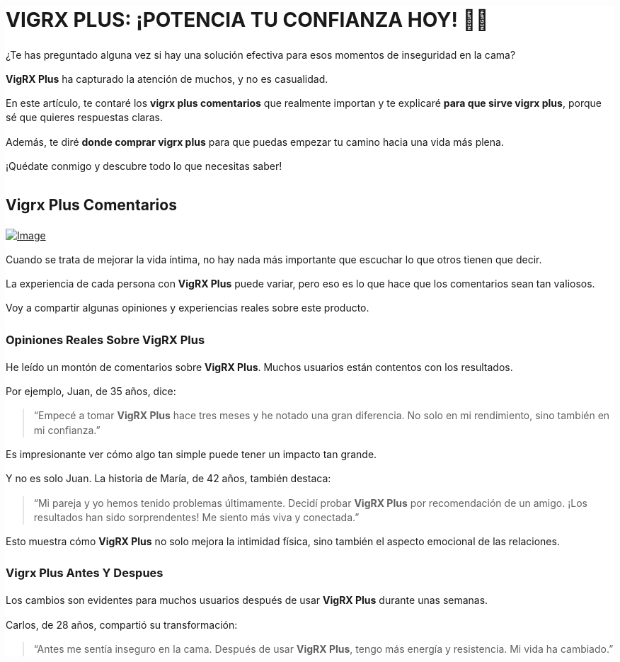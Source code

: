 # VIGRX PLUS: ¡POTENCIA TU CONFIANZA HOY! 💪✨

¿Te has preguntado alguna vez si hay una solución efectiva para esos momentos de inseguridad en la cama? 

**VigRX Plus** ha capturado la atención de muchos, y no es casualidad. 

En este artículo, te contaré los **vigrx plus comentarios** que realmente importan y te explicaré **para que sirve vigrx plus**, porque sé que quieres respuestas claras. 

Además, te diré **donde comprar vigrx plus** para que puedas empezar tu camino hacia una vida más plena. 

¡Quédate conmigo y descubre todo lo que necesitas saber!

## Vigrx Plus Comentarios

[![Image](https://www2.sellhealth.com/63/vigrxplus_box_facingleft_withpills_lg.jpg)](https://gchaffi.com/L31cw1bA)

Cuando se trata de mejorar la vida íntima, no hay nada más importante que escuchar lo que otros tienen que decir.

La experiencia de cada persona con **VigRX Plus** puede variar, pero eso es lo que hace que los comentarios sean tan valiosos.

Voy a compartir algunas opiniones y experiencias reales sobre este producto. 

### Opiniones Reales Sobre VigRX Plus

He leído un montón de comentarios sobre **VigRX Plus**. Muchos usuarios están contentos con los resultados.

Por ejemplo, Juan, de 35 años, dice:

> “Empecé a tomar **VigRX Plus** hace tres meses y he notado una gran diferencia. No solo en mi rendimiento, sino también en mi confianza.”

Es impresionante ver cómo algo tan simple puede tener un impacto tan grande.

Y no es solo Juan. La historia de María, de 42 años, también destaca:

> “Mi pareja y yo hemos tenido problemas últimamente. Decidí probar **VigRX Plus** por recomendación de un amigo. ¡Los resultados han sido sorprendentes! Me siento más viva y conectada.”

Esto muestra cómo **VigRX Plus** no solo mejora la intimidad física, sino también el aspecto emocional de las relaciones.

### Vigrx Plus Antes Y Despues

Los cambios son evidentes para muchos usuarios después de usar **VigRX Plus** durante unas semanas.

Carlos, de 28 años, compartió su transformación:

> “Antes me sentía inseguro en la cama. Después de usar **VigRX Plus**, tengo más energía y resistencia. Mi vida ha cambiado.”
